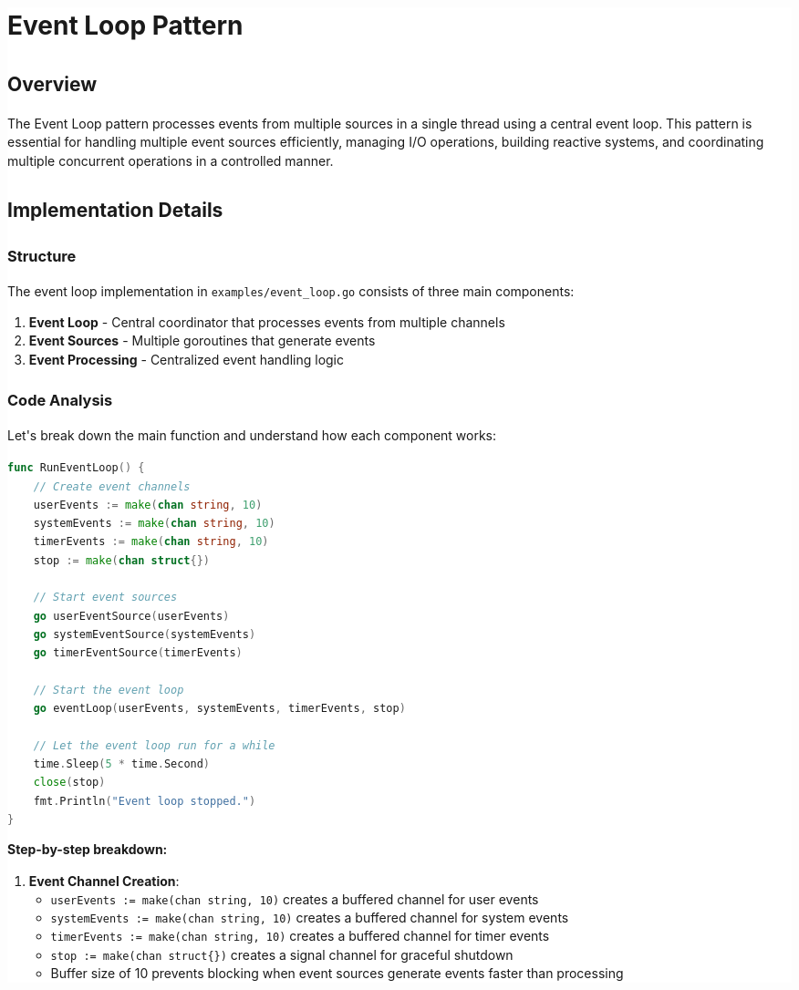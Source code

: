 # Event Loop Pattern

## Overview

The Event Loop pattern processes events from multiple sources in a single thread using a central event loop. This pattern is essential for handling multiple event sources efficiently, managing I/O operations, building reactive systems, and coordinating multiple concurrent operations in a controlled manner.

## Implementation Details

### Structure

The event loop implementation in `examples/event_loop.go` consists of three main components:

1. **Event Loop** - Central coordinator that processes events from multiple channels
2. **Event Sources** - Multiple goroutines that generate events
3. **Event Processing** - Centralized event handling logic

### Code Analysis

Let's break down the main function and understand how each component works:

```go
func RunEventLoop() {
    // Create event channels
    userEvents := make(chan string, 10)
    systemEvents := make(chan string, 10)
    timerEvents := make(chan string, 10)
    stop := make(chan struct{})

    // Start event sources
    go userEventSource(userEvents)
    go systemEventSource(systemEvents)
    go timerEventSource(timerEvents)

    // Start the event loop
    go eventLoop(userEvents, systemEvents, timerEvents, stop)

    // Let the event loop run for a while
    time.Sleep(5 * time.Second)
    close(stop)
    fmt.Println("Event loop stopped.")
}
```

**Step-by-step breakdown:**

1. **Event Channel Creation**:
   - `userEvents := make(chan string, 10)` creates a buffered channel for user events
   - `systemEvents := make(chan string, 10)` creates a buffered channel for system events
   - `timerEvents := make(chan string, 10)` creates a buffered channel for timer events
   - `stop := make(chan struct{})` creates a signal channel for graceful shutdown
   - Buffer size of 10 prevents blocking when event sources generate events faster than processing
